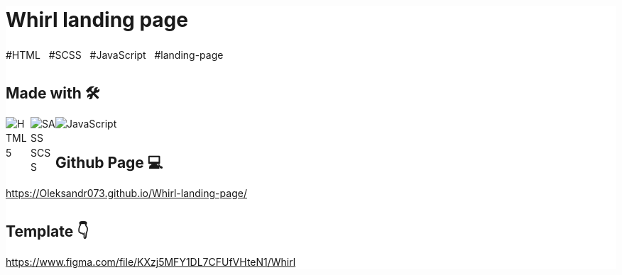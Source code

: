 # Whirl landing page
#HTML&nbsp; &nbsp;#SCSS&nbsp; &nbsp;#JavaScript&nbsp; &nbsp;#landing-page

## Made with 🛠️

<img align="left" alt="HTML5" width="35px" src="https://raw.githubusercontent.com/github/explore/80688e429a7d4ef2fca1e82350fe8e3517d3494d/topics/html/html.png"/>

<img align="left" alt="SASS SCSS" width="35px" src="https://raw.githubusercontent.com/github/explore/80688e429a7d4ef2fca1e82350fe8e3517d3494d/topics/sass/sass.png"/>

<img alt="JavaScript" width="35px" src="https://raw.githubusercontent.com/github/explore/80688e429a7d4ef2fca1e82350fe8e3517d3494d/topics/javascript/javascript.png"/>

## Github Page 💻

<a href="https://Oleksandr073.github.io/Whirl-landing-page/" target="_blank">https://Oleksandr073.github.io/Whirl-landing-page/</a>

## Template 👇

<a href="https://www.figma.com/file/KXzj5MFY1DL7CFUfVHteN1/Whirl" target="_blank">https://www.figma.com/file/KXzj5MFY1DL7CFUfVHteN1/Whirl</a>
